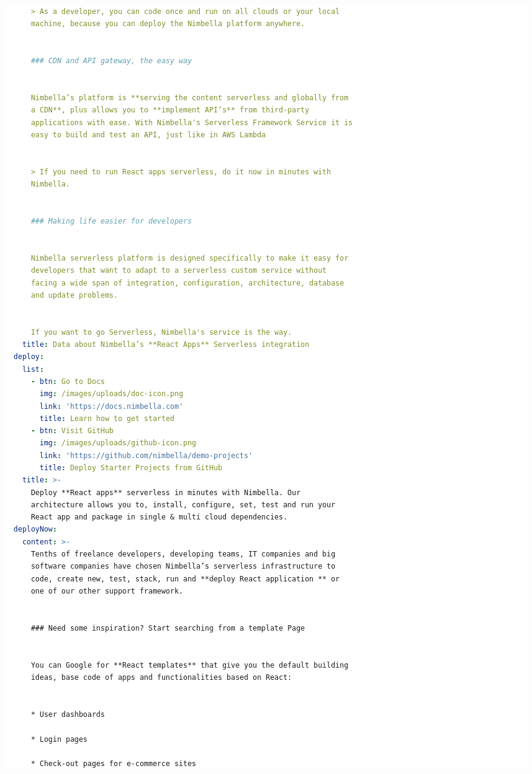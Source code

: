 ```yaml
      > As a developer, you can code once and run on all clouds or your local
      machine, because you can deploy the Nimbella platform anywhere. 


      ### CDN and API gateway, the easy way


      Nimbella’s platform is **serving the content serverless and globally from
      a CDN**, plus allows you to **implement API’s** from third-party
      applications with ease. With Nimbella's Serverless Framework Service it is
      easy to build and test an API, just like in AWS Lambda


      > If you need to run React apps serverless, do it now in minutes with
      Nimbella.


      ### Making life easier for developers


      Nimbella serverless platform is designed specifically to make it easy for
      developers that want to adapt to a serverless custom service without
      facing a wide span of integration, configuration, architecture, database
      and update problems.


      If you want to go Serverless, Nimbella's service is the way.
    title: Data about Nimbella’s **React Apps** Serverless integration
  deploy:
    list:
      - btn: Go to Docs
        img: /images/uploads/doc-icon.png
        link: 'https://docs.nimbella.com'
        title: Learn how to get started
      - btn: Visit GitHub
        img: /images/uploads/github-icon.png
        link: 'https://github.com/nimbella/demo-projects'
        title: Deploy Starter Projects from GitHub
    title: >-
      Deploy **React apps** serverless in minutes with Nimbella. Our
      architecture allows you to, install, configure, set, test and run your
      React app and package in single & multi cloud dependencies.
  deployNow:
    content: >-
      Tenths of freelance developers, developing teams, IT companies and big
      software companies have chosen Nimbella’s serverless infrastructure to
      code, create new, test, stack, run and **deploy React application ** or
      one of our other support framework.


      ### Need some inspiration? Start searching from a template Page


      You can Google for **React templates** that give you the default building
      ideas, base code of apps and functionalities based on React: 


      * User dashboards

      * Login pages

      * Check-out pages for e-commerce sites 

```
